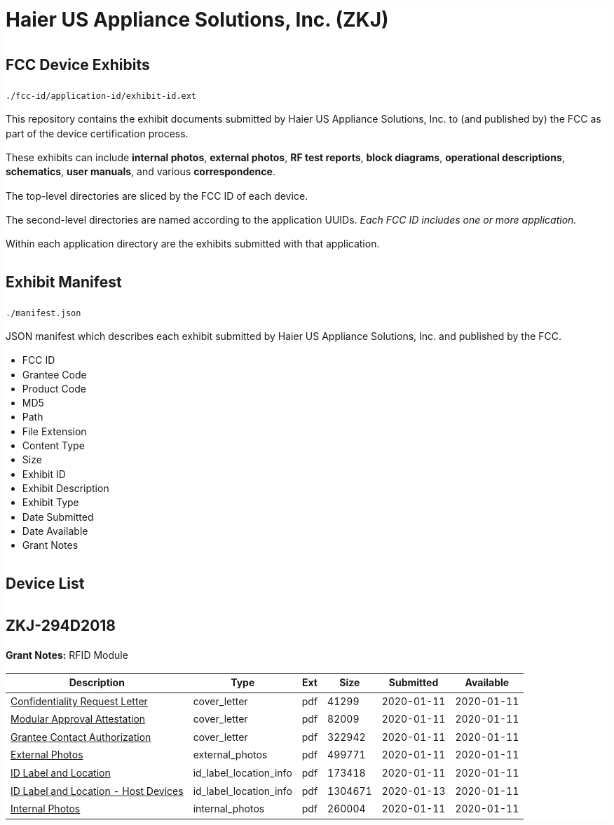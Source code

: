 # Haier US Appliance Solutions, Inc. (ZKJ)
## FCC Device Exhibits

```
./fcc-id/application-id/exhibit-id.ext
```

This repository contains the exhibit documents submitted by Haier US Appliance Solutions, Inc. to (and published by) the FCC as part of the device certification process.

These exhibits can include **internal photos**, **external photos**, **RF test reports**, **block diagrams**, **operational descriptions**, **schematics**, **user manuals**, and various **correspondence**.

The top-level directories are sliced by the FCC ID of each device.

The second-level directories are named according to the application UUIDs. *Each FCC ID includes one or more application.*

Within each application directory are the exhibits submitted with that application. 

## Exhibit Manifest

```
./manifest.json
```

JSON manifest which describes each exhibit submitted by Haier US Appliance Solutions, Inc. and published by the FCC.

- FCC ID
- Grantee Code
- Product Code
- MD5
- Path
- File Extension
- Content Type
- Size
- Exhibit ID
- Exhibit Description
- Exhibit Type
- Date Submitted
- Date Available
- Grant Notes

## Device List
## ZKJ-294D2018
**Grant Notes:** RFID Module

| Description | Type | Ext | Size | Submitted | Available |
| ----------- | ---- | --- | ---- | --------- | --------- |
| [Confidentiality Request Letter](ZKJ-294D2018/3b599fa3ecaa804b0e3c7a83e742be4c/4584987.pdf) | cover_letter | pdf | 41299 | 2020-01-11 | 2020-01-11 |
| [Modular Approval Attestation](ZKJ-294D2018/3b599fa3ecaa804b0e3c7a83e742be4c/4584996.pdf) | cover_letter | pdf | 82009 | 2020-01-11 | 2020-01-11 |
| [Grantee Contact Authorization](ZKJ-294D2018/3b599fa3ecaa804b0e3c7a83e742be4c/4584997.pdf) | cover_letter | pdf | 322942 | 2020-01-11 | 2020-01-11 |
| [External Photos](ZKJ-294D2018/3b599fa3ecaa804b0e3c7a83e742be4c/4584988.pdf) | external_photos | pdf | 499771 | 2020-01-11 | 2020-01-11 |
| [ID Label and Location](ZKJ-294D2018/3b599fa3ecaa804b0e3c7a83e742be4c/4584989.pdf) | id_label_location_info | pdf | 173418 | 2020-01-11 | 2020-01-11 |
| [ID Label and Location - Host Devices](ZKJ-294D2018/3b599fa3ecaa804b0e3c7a83e742be4c/4586929.pdf) | id_label_location_info | pdf | 1304671 | 2020-01-13 | 2020-01-11 |
| [Internal Photos](ZKJ-294D2018/3b599fa3ecaa804b0e3c7a83e742be4c/4584990.pdf) | internal_photos | pdf | 260004 | 2020-01-11 | 2020-01-11 |